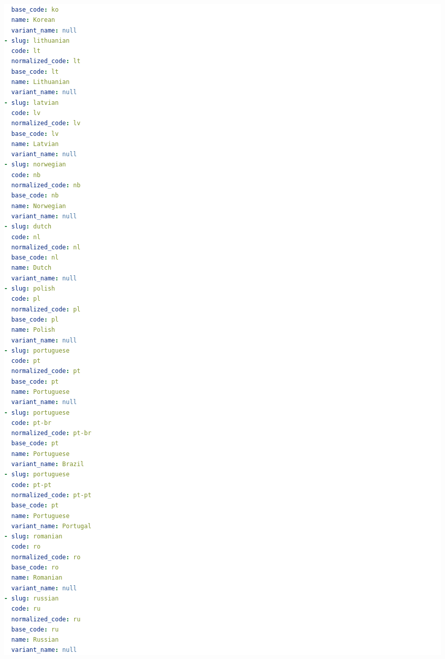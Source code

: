 ```yaml
  base_code: ko
  name: Korean
  variant_name: null
- slug: lithuanian
  code: lt
  normalized_code: lt
  base_code: lt
  name: Lithuanian
  variant_name: null
- slug: latvian
  code: lv
  normalized_code: lv
  base_code: lv
  name: Latvian
  variant_name: null
- slug: norwegian
  code: nb
  normalized_code: nb
  base_code: nb
  name: Norwegian
  variant_name: null
- slug: dutch
  code: nl
  normalized_code: nl
  base_code: nl
  name: Dutch
  variant_name: null
- slug: polish
  code: pl
  normalized_code: pl
  base_code: pl
  name: Polish
  variant_name: null
- slug: portuguese
  code: pt
  normalized_code: pt
  base_code: pt
  name: Portuguese
  variant_name: null
- slug: portuguese
  code: pt-br
  normalized_code: pt-br
  base_code: pt
  name: Portuguese
  variant_name: Brazil
- slug: portuguese
  code: pt-pt
  normalized_code: pt-pt
  base_code: pt
  name: Portuguese
  variant_name: Portugal
- slug: romanian
  code: ro
  normalized_code: ro
  base_code: ro
  name: Romanian
  variant_name: null
- slug: russian
  code: ru
  normalized_code: ru
  base_code: ru
  name: Russian
  variant_name: null
```